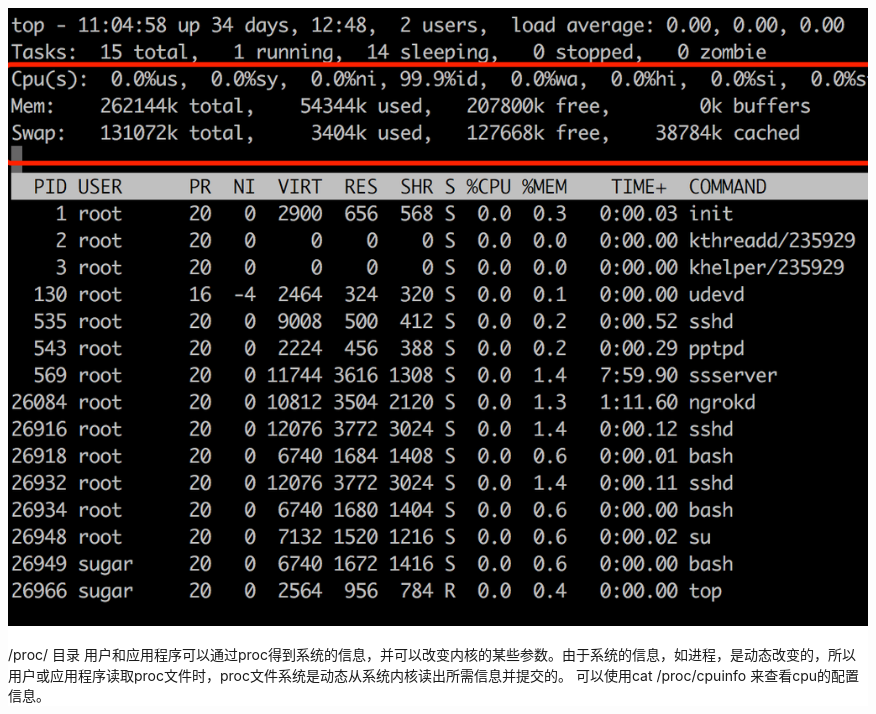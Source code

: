 ![top命令](2-2.png "top命令")

/proc/ 目录
用户和应用程序可以通过proc得到系统的信息，并可以改变内核的某些参数。由于系统的信息，如进程，是动态改变的，所以用户或应用程序读取proc文件时，proc文件系统是动态从系统内核读出所需信息并提交的。
可以使用cat /proc/cpuinfo 来查看cpu的配置信息。
